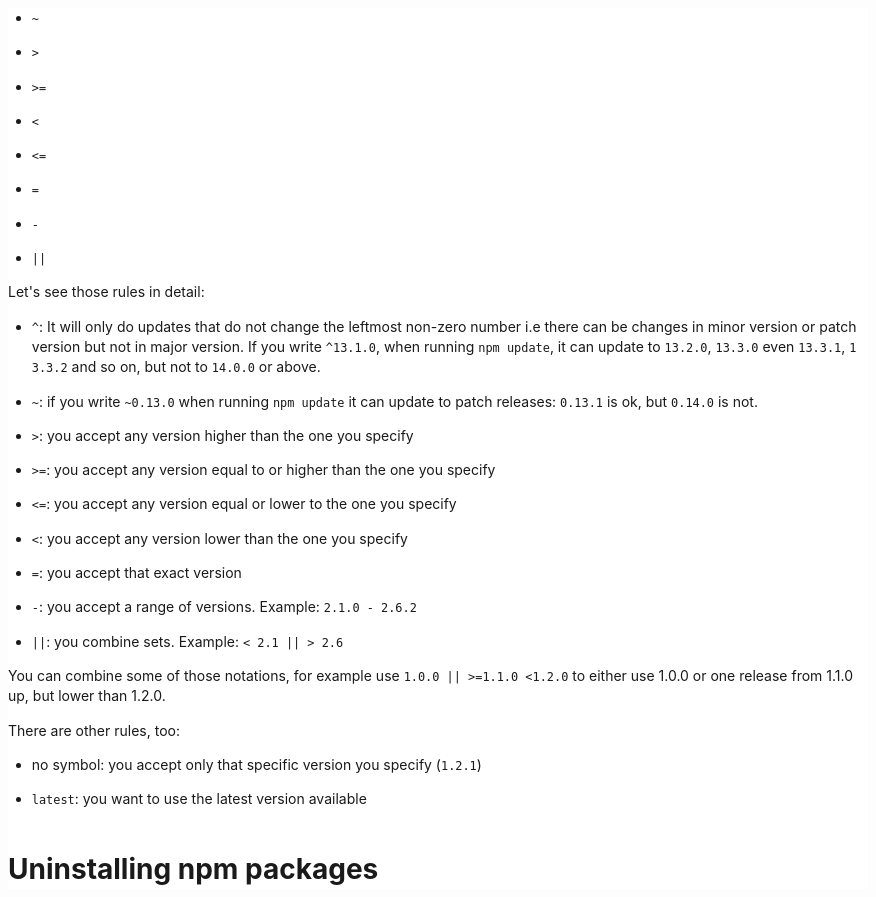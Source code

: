* `~`

* `>`

* `>=`

* `<`

* `<=`

* `=`

* `-`

* `||`



Let's see those rules in detail:



* `^`:  It will only do updates that do not change the leftmost non-zero number i.e there can be changes in minor version or patch version but not in major version. If you write `^13.1.0`, when running `npm update`, it can update to `13.2.0`, `13.3.0` even `13.3.1`, `13.3.2` and so on, but not to `14.0.0` or above.

* `~`: if you write `~0.13.0` when running `npm update` it can update to patch releases: `0.13.1` is ok, but `0.14.0` is not.

* `>`: you accept any version higher than the one you specify

* `>=`: you accept any version equal to or higher than the one you specify

* `<=`: you accept any version equal or lower to the one you specify

* `<`: you accept any version lower than the one you specify

* `=`: you accept that exact version

* `-`: you accept a range of versions. Example: `2.1.0 - 2.6.2`

* `||`: you combine sets. Example: `< 2.1 || > 2.6`



You can combine some of those notations, for example use `1.0.0 || >=1.1.0 <1.2.0` to either use 1.0.0 or one release from 1.1.0 up, but lower than 1.2.0.



There are other rules, too:



* no symbol: you accept only that specific version you specify (`1.2.1`)

* `latest`: you want to use the latest version available








# Uninstalling npm packages
